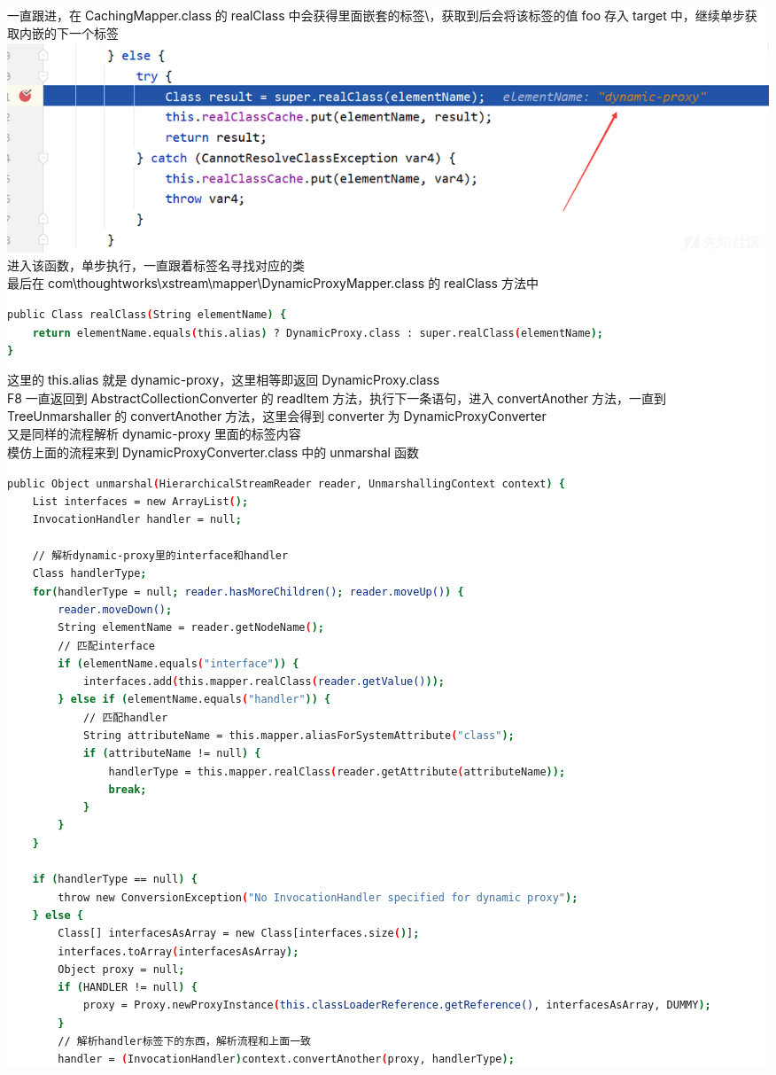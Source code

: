 一直跟进，在 CachingMapper.class 的 realClass 中会获得里面嵌套的标签\\<String>，获取到后会将该标签的值 foo 存入 target 中，继续单步获取内嵌的下一个标签  
[![](assets/1701612148-bd3e5fa8e995a542649074ddcc7840a7.png)](https://xzfile.aliyuncs.com/media/upload/picture/20230814212214-956cb7e4-3aa5-1.png)  
进入该函数，单步执行，一直跟着标签名寻找对应的类  
最后在 com\\thoughtworks\\xstream\\mapper\\DynamicProxyMapper.class 的 realClass 方法中

```bash
public Class realClass(String elementName) {
    return elementName.equals(this.alias) ? DynamicProxy.class : super.realClass(elementName);
}
```

这里的 this.alias 就是 dynamic-proxy，这里相等即返回 DynamicProxy.class  
F8 一直返回到 AbstractCollectionConverter 的 readItem 方法，执行下一条语句，进入 convertAnother 方法，一直到 TreeUnmarshaller 的 convertAnother 方法，这里会得到 converter 为 DynamicProxyConverter  
又是同样的流程解析 dynamic-proxy 里面的标签内容  
模仿上面的流程来到 DynamicProxyConverter.class 中的 unmarshal 函数

```bash
public Object unmarshal(HierarchicalStreamReader reader, UnmarshallingContext context) {
    List interfaces = new ArrayList();
    InvocationHandler handler = null;

    // 解析dynamic-proxy里的interface和handler
    Class handlerType;
    for(handlerType = null; reader.hasMoreChildren(); reader.moveUp()) {
        reader.moveDown();
        String elementName = reader.getNodeName();
        // 匹配interface
        if (elementName.equals("interface")) {
            interfaces.add(this.mapper.realClass(reader.getValue()));
        } else if (elementName.equals("handler")) {
            // 匹配handler
            String attributeName = this.mapper.aliasForSystemAttribute("class");
            if (attributeName != null) {
                handlerType = this.mapper.realClass(reader.getAttribute(attributeName));
                break;
            }
        }
    }

    if (handlerType == null) {
        throw new ConversionException("No InvocationHandler specified for dynamic proxy");
    } else {
        Class[] interfacesAsArray = new Class[interfaces.size()];
        interfaces.toArray(interfacesAsArray);
        Object proxy = null;
        if (HANDLER != null) {
            proxy = Proxy.newProxyInstance(this.classLoaderReference.getReference(), interfacesAsArray, DUMMY);
        }
        // 解析handler标签下的东西，解析流程和上面一致
        handler = (InvocationHandler)context.convertAnother(proxy, handlerType);
```